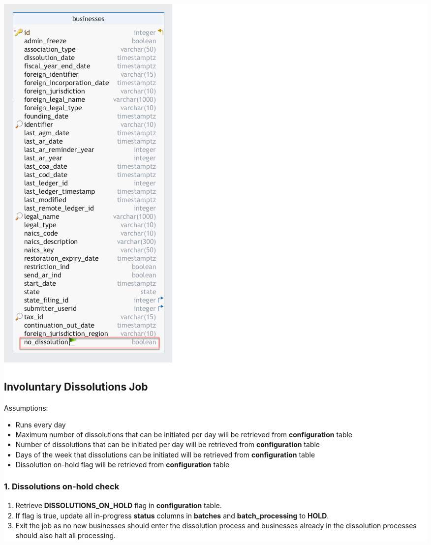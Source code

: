 ![Businesses Table](rfc-involuntary-dissolutions/business_table.png)

## Involuntary Dissolutions Job

Assumptions:
- Runs every day
- Maximum number of dissolutions that can be initiated per day will be retrieved from **configuration** table
- Number of dissolutions that can be initiated per day will be retrieved from **configuration** table
- Days of the week that dissolutions can be initiated will be retrieved from **configuration** table
- Dissolution on-hold flag will be retrieved from **configuration** table

### 1. Dissolutions on-hold check
1. Retrieve **DISSOLUTIONS_ON_HOLD** flag in **configuration** table.
2. If flag is true, update all in-progress **status** columns in **batches** and **batch_processing** to **HOLD**.
3. Exit the job as no new businesses should enter the dissolution process and businesses already in the dissolution processes should also halt all processing.
